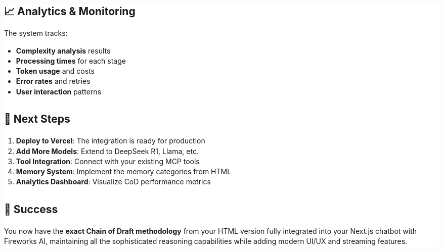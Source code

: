 ## 📈 Analytics & Monitoring

The system tracks:

- **Complexity analysis** results
- **Processing times** for each stage
- **Token usage** and costs
- **Error rates** and retries
- **User interaction** patterns

## 🚀 Next Steps

1. **Deploy to Vercel**: The integration is ready for production
2. **Add More Models**: Extend to DeepSeek R1, Llama, etc.
3. **Tool Integration**: Connect with your existing MCP tools
4. **Memory System**: Implement the memory categories from HTML
5. **Analytics Dashboard**: Visualize CoD performance metrics

## 🎉 Success

You now have the **exact Chain of Draft methodology** from your HTML version fully integrated into your Next.js chatbot with Fireworks AI, maintaining all the sophisticated reasoning capabilities while adding modern UI/UX and streaming features.
